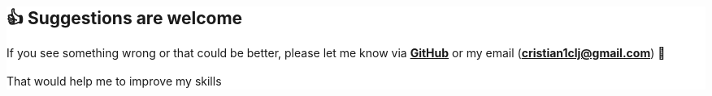 ## 👍 Suggestions are welcome
If you see something wrong or that could be better, please let me know via [**GitHub**](https://github.com/cristian1clj) or my email (**cristian1clj@gmail.com**) 🙏

That would help me to improve my skills